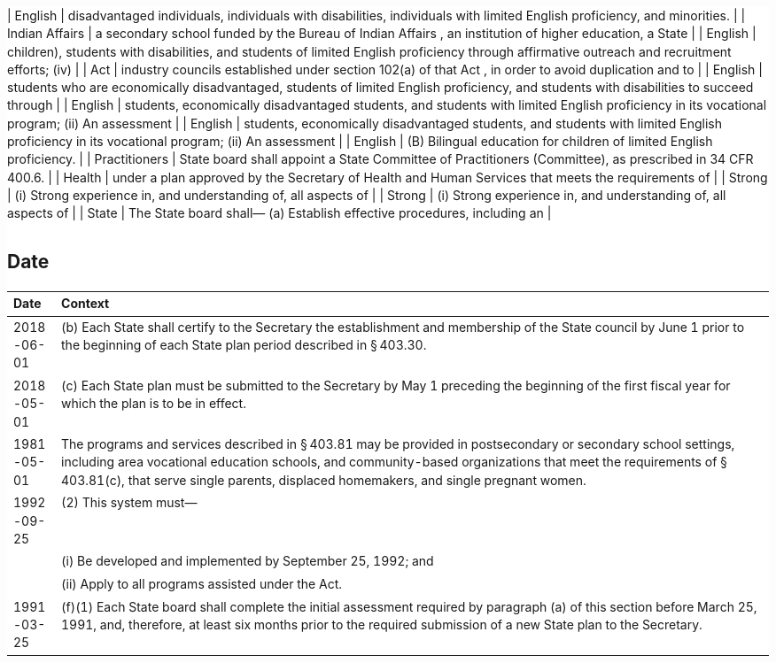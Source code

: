 | English                     | disadvantaged individuals, individuals with disabilities, individuals with limited English  proficiency, and minorities.                          |
| Indian Affairs              | a secondary school funded by the Bureau of Indian Affairs , an institution of higher education, a State                                           |
| English                     | children), students with disabilities, and students of limited English proficiency through affirmative outreach and recruitment efforts; (iv)     |
| Act                         | industry councils established under section 102(a) of that Act , in order to avoid duplication and to                                             |
| English                     | students who are economically disadvantaged, students of limited English proficiency, and students with disabilities to succeed through           |
| English                     | students, economically disadvantaged students, and students with limited English proficiency in its vocational program; (ii) An assessment        |
| English                     | students, economically disadvantaged students, and students with limited English proficiency in its vocational program; (ii) An assessment        |
| English                     | (B) Bilingual education for children of limited  English  proficiency.                                                                            |
| Practitioners               | State board shall appoint a State Committee of Practitioners  (Committee), as prescribed in 34 CFR 400.6.                                         |
| Health                      | under a plan approved by the Secretary of Health and Human Services that meets the requirements of                                                |
| Strong                      | (i)  Strong experience in, and understanding of, all aspects of                                                                                   |
| Strong                      | (i)  Strong experience in, and understanding of, all aspects of                                                                                   |
| State                       | The  State board shall&#8212; (a) Establish effective procedures, including an                                                                    |


## Date

| Date       | Context                                                                                                                                                                                                                                                                                                                                    |
|:-----------|:-------------------------------------------------------------------------------------------------------------------------------------------------------------------------------------------------------------------------------------------------------------------------------------------------------------------------------------------|
| 2018-06-01 | (b) Each State shall certify to the Secretary the establishment and membership of the State council by June 1 prior to the beginning of each State plan period described in &#167;&#8201;403.30.                                                                                                                                           |
| 2018-05-01 | (c) Each State plan must be submitted to the Secretary by May 1 preceding the beginning of the first fiscal year for which the plan is to be in effect.                                                                                                                                                                                    |
| 1981-05-01 | The programs and services described in &#167;&#8201;403.81 may be provided in postsecondary or secondary school settings, including area vocational education schools, and community-based organizations that meet the requirements of &#167;&#8201;403.81(c), that serve single parents, displaced homemakers, and single pregnant women. |
| 1992-09-25 | (2) This system must&#8212;                                                                                                                                                                                                                                                                                                                |
|            |               (i) Be developed and implemented by September 25, 1992; and                                                                                                                                                                                                                                                                  |
|            |               (ii) Apply to all programs assisted under the Act.                                                                                                                                                                                                                                                                           |
| 1991-03-25 | (f)(1) Each State board shall complete the initial assessment required by paragraph (a) of this section before March 25, 1991, and, therefore, at least six months prior to the required submission of a new State plan to the Secretary.                                                                                                  |


